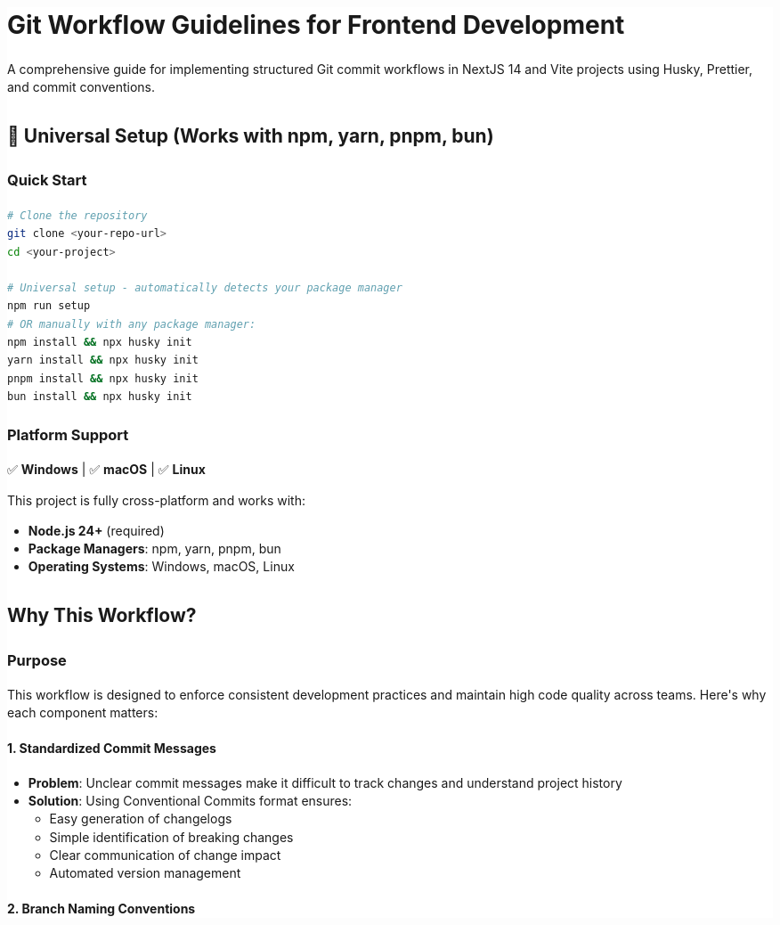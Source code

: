 # Git Workflow Guidelines for Frontend Development

A comprehensive guide for implementing structured Git commit workflows in NextJS 14 and Vite projects using Husky, Prettier, and commit conventions.

## 🚀 Universal Setup (Works with npm, yarn, pnpm, bun)

### Quick Start

```bash
# Clone the repository
git clone <your-repo-url>
cd <your-project>

# Universal setup - automatically detects your package manager
npm run setup
# OR manually with any package manager:
npm install && npx husky init
yarn install && npx husky init
pnpm install && npx husky init
bun install && npx husky init
```

### Platform Support

✅ **Windows** | ✅ **macOS** | ✅ **Linux**

This project is fully cross-platform and works with:

- **Node.js 24+** (required)
- **Package Managers**: npm, yarn, pnpm, bun
- **Operating Systems**: Windows, macOS, Linux

## Why This Workflow?

### Purpose

This workflow is designed to enforce consistent development practices and maintain high code quality across teams. Here's why each component matters:

#### 1. Standardized Commit Messages

- **Problem**: Unclear commit messages make it difficult to track changes and understand project history
- **Solution**: Using Conventional Commits format ensures:
  - Easy generation of changelogs
  - Simple identification of breaking changes
  - Clear communication of change impact
  - Automated version management

#### 2. Branch Naming Conventions
